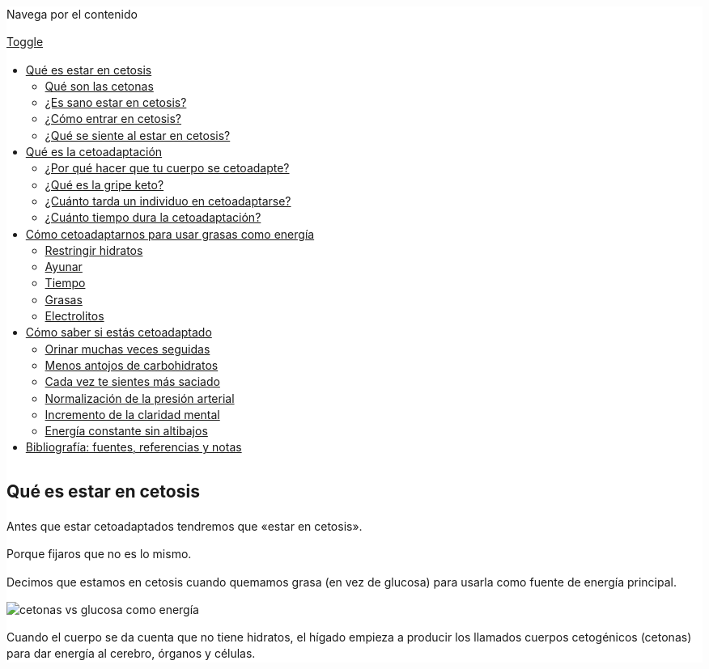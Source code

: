 Navega por el contenido

[Toggle](#)

- [Qué es estar en cetosis](#Que_es_estar_en_cetosis 'Qué es estar en cetosis')
  - [Qué son las cetonas](#Que_son_las_cetonas 'Qué son las cetonas')
  - [¿Es sano estar en cetosis?](#%C2%BFEs_sano_estar_en_cetosis '¿Es sano estar en cetosis?')
  - [¿Cómo entrar en cetosis?](#%C2%BFComo_entrar_en_cetosis '¿Cómo entrar en cetosis?')
  - [¿Qué se siente al estar en cetosis?](#%C2%BFQue_se_siente_al_estar_en_cetosis '¿Qué se siente al estar en cetosis?')
- [Qué es la cetoadaptación](#Que_es_la_cetoadaptacion 'Qué es la cetoadaptación')
  - [¿Por qué hacer que tu cuerpo se cetoadapte?](#%C2%BFPor_que_hacer_que_tu_cuerpo_se_cetoadapte '¿Por qué hacer que tu cuerpo se cetoadapte?')
  - [¿Qué es la gripe keto?](#%C2%BFQue_es_la_gripe_keto '¿Qué es la gripe keto?')
  - [¿Cuánto tarda un individuo en cetoadaptarse?](#%C2%BFCuanto_tarda_un_individuo_en_cetoadaptarse '¿Cuánto tarda un individuo en cetoadaptarse?')
  - [¿Cuánto tiempo dura la cetoadaptación?](#%C2%BFCuanto_tiempo_dura_la_cetoadaptacion '¿Cuánto tiempo dura la cetoadaptación?')
- [Cómo cetoadaptarnos para usar grasas como energía](#Como_cetoadaptarnos_para_usar_grasas_como_energia 'Cómo cetoadaptarnos para usar grasas como energía')
  - [Restringir hidratos](#Restringir_hidratos 'Restringir hidratos')
  - [Ayunar](#Ayunar 'Ayunar')
  - [Tiempo](#Tiempo 'Tiempo')
  - [Grasas](#Grasas 'Grasas')
  - [Electrolitos](#Electrolitos 'Electrolitos')
- [Cómo saber si estás cetoadaptado](#Como_saber_si_estas_cetoadaptado 'Cómo saber si estás cetoadaptado')
  - [Orinar muchas veces seguidas](#Orinar_muchas_veces_seguidas 'Orinar muchas veces seguidas')
  - [Menos antojos de carbohidratos](#Menos_antojos_de_carbohidratos 'Menos antojos de carbohidratos')
  - [Cada vez te sientes más saciado](#Cada_vez_te_sientes_mas_saciado 'Cada vez te sientes más saciado')
  - [Normalización de la presión arterial](#Normalizacion_de_la_presion_arterial 'Normalización de la presión arterial')
  - [Incremento de la claridad mental](#Incremento_de_la_claridad_mental 'Incremento de la claridad mental')
  - [Energía constante sin altibajos](#Energia_constante_sin_altibajos 'Energía constante sin altibajos')
- [Bibliografía: fuentes, referencias y notas](#Bibliografia_fuentes_referencias_y_notas 'Bibliografía: fuentes, referencias y notas')

## Qué es estar en cetosis

Antes que estar cetoadaptados tendremos que «estar en cetosis».

Porque fijaros que no es lo mismo.

Decimos que estamos en cetosis cuando quemamos grasa (en vez de glucosa) para usarla como fuente de energía principal.

![cetonas vs glucosa como energía](https://pau.ninja/wp-content/uploads/2023/09/cetonas-vs-glucosa-como-energia.jpg)

Cuando el cuerpo se da cuenta que no tiene hidratos, el hígado empieza a producir los llamados cuerpos cetogénicos (cetonas) para dar energía al cerebro, órganos y células.
